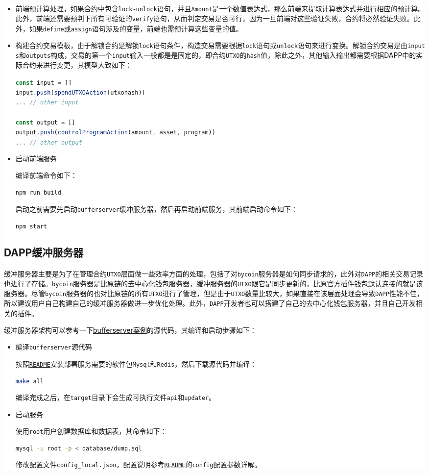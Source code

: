 - 前端预计算处理，如果合约中包含`lock-unlock`语句，并且`Amount`是一个数值表达式，那么前端来提取计算表达式并进行相应的预计算。此外，前端还需要预判下所有可验证的`verify`语句，从而判定交易是否可行，因为一旦前端对这些验证失败，合约将必然验证失败。此外，如果`define`或`assign`语句涉及的变量，前端也需预计算这些变量的值。

- 构建合约交易模板，由于解锁合约是解锁`lock`语句条件，构造交易需要根据`lock`语句或`unlock`语句来进行变换。解锁合约交易是由`inputs`和`outputs`构成，交易的第一个`input`输入一般都是是固定的，即合约`UTXO`的`hash`值，除此之外，其他输入输出都需要根据DAPP中的实际合约来进行变更，其模型大致如下：

    ```js
    const input = []
    input.push(spendUTXOAction(utxohash))
    ... // other input

    const output = []
    output.push(controlProgramAction(amount, asset, program))
    ... // other output
    ```

- 启动前端服务

    编译前端命令如下：

    ```sh
    npm run build
    ```

    启动之前需要先启动`bufferserver`缓冲服务器，然后再启动前端服务，其前端启动命令如下：

    ```sh
    npm start
    ```

## DAPP缓冲服务器
  
缓冲服务器主要是为了在管理合约`UTXO`层面做一些效率方面的处理，包括了对`bycoin`服务器是如何同步请求的，此外对`DAPP`的相关交易记录也进行了存储。`bycoin`服务器是比原链的去中心化钱包服务器，缓冲服务器的`UTXO`跟它是同步更新的，比原官方插件钱包默认连接的就是该服务器。尽管`bycoin`服务器的也对比原链的所有`UTXO`进行了管理，但是由于`UTXO`数量比较大，如果直接在该层面处理会导致`DAPP`性能不佳，所以建议用户自己构建自己的缓冲服务器做进一步优化处理。此外，`DAPP`开发者也可以搭建了自己的去中心化钱包服务器，并且自己开发相关的插件。

缓冲服务器架构可以参考一下[bufferserver案例](https://github.com/oysheng/bufferserver)的源代码，其编译和启动步骤如下：

- 编译`bufferserver`源代码

    按照[`README`](https://github.com/oysheng/bufferserver/blob/master/README.md)安装部署服务需要的软件包`Mysql`和`Redis`，然后下载源代码并编译：

    ```sh
    make all
    ```

    编译完成之后，在`target`目录下会生成可执行文件`api`和`updater`。

- 启动服务
    
    使用`root`用户创建数据库和数据表，其命令如下：

    ```sh
    mysql -u root -p < database/dump.sql
    ```

    修改配置文件`config_local.json`，配置说明参考[`README`](https://github.com/oysheng/bufferserver/blob/master/README.md)的`config`配置参数详解。
